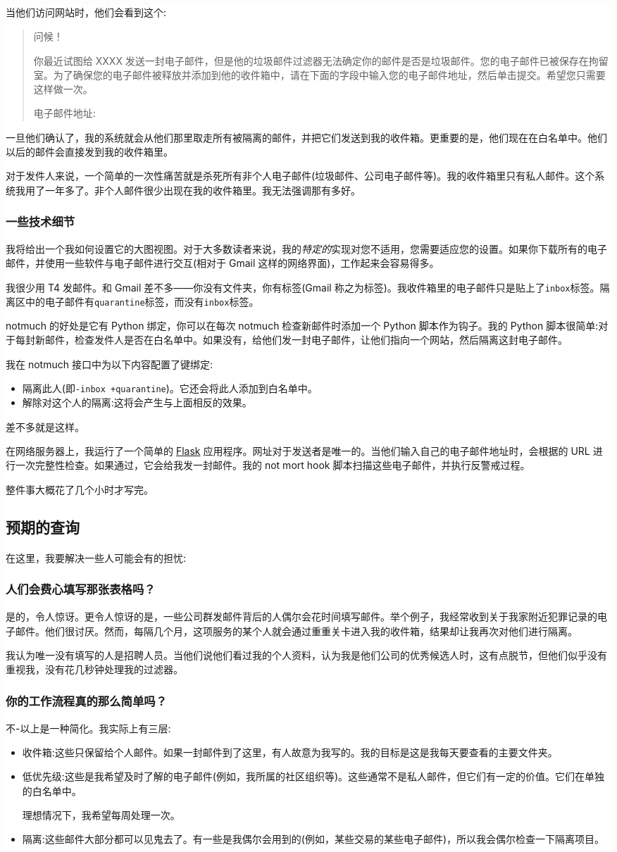 
当他们访问网站时，他们会看到这个:

> 问候！
> 
> 你最近试图给 XXXX 发送一封电子邮件，但是他的垃圾邮件过滤器无法确定你的邮件是否是垃圾邮件。您的电子邮件已被保存在拘留室。为了确保您的电子邮件被释放并添加到他的收件箱中，请在下面的字段中输入您的电子邮件地址，然后单击提交。希望您只需要这样做一次。
> 
> 电子邮件地址:

一旦他们确认了，我的系统就会从他们那里取走所有被隔离的邮件，并把它们发送到我的收件箱。更重要的是，他们现在在白名单中。他们以后的邮件会直接发到我的收件箱里。

对于发件人来说，一个简单的一次性痛苦就是杀死所有非个人电子邮件(垃圾邮件、公司电子邮件等)。我的收件箱里只有私人邮件。这个系统我用了一年多了。非个人邮件很少出现在我的收件箱里。我无法强调那有多好。

### 一些技术细节

我将给出一个我如何设置它的大图视图。对于大多数读者来说，我的*特定的*实现对您不适用，您需要适应您的设置。如果你下载所有的电子邮件，并使用一些软件与电子邮件进行交互(相对于 Gmail 这样的网络界面)，工作起来会容易得多。

我很少用 T4 发邮件。和 Gmail 差不多——你没有文件夹，你有标签(Gmail 称之为标签)。我收件箱里的电子邮件只是贴上了`inbox`标签。隔离区中的电子邮件有`quarantine`标签，而没有`inbox`标签。

notmuch 的好处是它有 Python 绑定，你可以在每次 notmuch 检查新邮件时添加一个 Python 脚本作为钩子。我的 Python 脚本很简单:对于每封新邮件，检查发件人是否在白名单中。如果没有，给他们发一封电子邮件，让他们指向一个网站，然后隔离这封电子邮件。

我在 notmuch 接口中为以下内容配置了键绑定:

*   隔离此人(即`-inbox +quarantine`)。它还会将此人添加到白名单中。
*   解除对这个人的隔离:这将会产生与上面相反的效果。

差不多就是这样。

在网络服务器上，我运行了一个简单的 [Flask](http://flask.pocoo.org/) 应用程序。网址对于发送者是唯一的。当他们输入自己的电子邮件地址时，会根据的 URL 进行一次完整性检查。如果通过，它会给我发一封邮件。我的 not mort hook 脚本扫描这些电子邮件，并执行反警戒过程。

整件事大概花了几个小时才写完。

## 预期的查询

在这里，我要解决一些人可能会有的担忧:

### 人们会费心填写那张表格吗？

是的，令人惊讶。更令人惊讶的是，一些公司群发邮件背后的人偶尔会花时间填写邮件。举个例子，我经常收到关于我家附近犯罪记录的电子邮件。他们很讨厌。然而，每隔几个月，这项服务的某个人就会通过重重关卡进入我的收件箱，结果却让我再次对他们进行隔离。

我认为唯一没有填写的人是招聘人员。当他们说他们看过我的个人资料，认为我是他们公司的优秀候选人时，这有点脱节，但他们似乎没有重视我，没有花几秒钟处理我的过滤器。

### 你的工作流程真的那么简单吗？

不-以上是一种简化。我实际上有三层:

*   收件箱:这些只保留给个人邮件。如果一封邮件到了这里，有人故意为我写的。我的目标是这是我每天要查看的主要文件夹。

*   低优先级:这些是我希望及时了解的电子邮件(例如，我所属的社区组织等)。这些通常不是私人邮件，但它们有一定的价值。它们在单独的白名单中。

    理想情况下，我希望每周处理一次。

*   隔离:这些邮件大部分都可以见鬼去了。有一些是我偶尔会用到的(例如，某些交易的某些电子邮件)，所以我会偶尔检查一下隔离项目。
